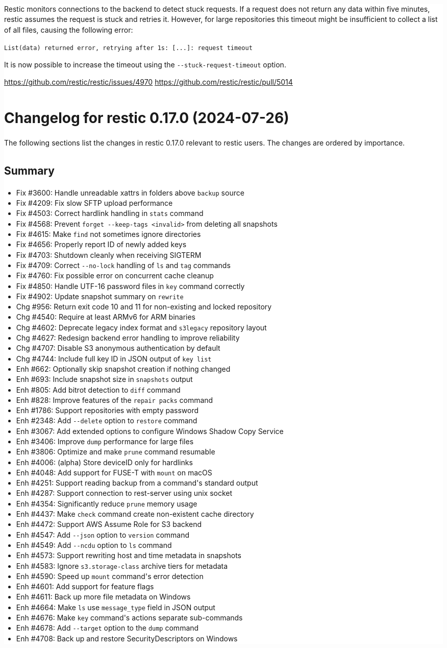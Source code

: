    Restic monitors connections to the backend to detect stuck requests. If a
   request does not return any data within five minutes, restic assumes the request
   is stuck and retries it. However, for large repositories this timeout might be
   insufficient to collect a list of all files, causing the following error:

   `List(data) returned error, retrying after 1s: [...]: request timeout`

   It is now possible to increase the timeout using the `--stuck-request-timeout`
   option.

   https://github.com/restic/restic/issues/4970
   https://github.com/restic/restic/pull/5014


# Changelog for restic 0.17.0 (2024-07-26)
The following sections list the changes in restic 0.17.0 relevant to
restic users. The changes are ordered by importance.

## Summary

 * Fix #3600: Handle unreadable xattrs in folders above `backup` source
 * Fix #4209: Fix slow SFTP upload performance
 * Fix #4503: Correct hardlink handling in `stats` command
 * Fix #4568: Prevent `forget --keep-tags <invalid>` from deleting all snapshots
 * Fix #4615: Make `find` not sometimes ignore directories
 * Fix #4656: Properly report ID of newly added keys
 * Fix #4703: Shutdown cleanly when receiving SIGTERM
 * Fix #4709: Correct `--no-lock` handling of `ls` and `tag` commands
 * Fix #4760: Fix possible error on concurrent cache cleanup
 * Fix #4850: Handle UTF-16 password files in `key` command correctly
 * Fix #4902: Update snapshot summary on `rewrite`
 * Chg #956: Return exit code 10 and 11 for non-existing and locked repository
 * Chg #4540: Require at least ARMv6 for ARM binaries
 * Chg #4602: Deprecate legacy index format and `s3legacy` repository layout
 * Chg #4627: Redesign backend error handling to improve reliability
 * Chg #4707: Disable S3 anonymous authentication by default
 * Chg #4744: Include full key ID in JSON output of `key list`
 * Enh #662: Optionally skip snapshot creation if nothing changed
 * Enh #693: Include snapshot size in `snapshots` output
 * Enh #805: Add bitrot detection to `diff` command
 * Enh #828: Improve features of the `repair packs` command
 * Enh #1786: Support repositories with empty password
 * Enh #2348: Add `--delete` option to `restore` command
 * Enh #3067: Add extended options to configure Windows Shadow Copy Service
 * Enh #3406: Improve `dump` performance for large files
 * Enh #3806: Optimize and make `prune` command resumable
 * Enh #4006: (alpha) Store deviceID only for hardlinks
 * Enh #4048: Add support for FUSE-T with `mount` on macOS
 * Enh #4251: Support reading backup from a command's standard output
 * Enh #4287: Support connection to rest-server using unix socket
 * Enh #4354: Significantly reduce `prune` memory usage
 * Enh #4437: Make `check` command create non-existent cache directory
 * Enh #4472: Support AWS Assume Role for S3 backend
 * Enh #4547: Add `--json` option to `version` command
 * Enh #4549: Add `--ncdu` option to `ls` command
 * Enh #4573: Support rewriting host and time metadata in snapshots
 * Enh #4583: Ignore `s3.storage-class` archive tiers for metadata
 * Enh #4590: Speed up `mount` command's error detection
 * Enh #4601: Add support for feature flags
 * Enh #4611: Back up more file metadata on Windows
 * Enh #4664: Make `ls` use `message_type` field in JSON output
 * Enh #4676: Make `key` command's actions separate sub-commands
 * Enh #4678: Add `--target` option to the `dump` command
 * Enh #4708: Back up and restore SecurityDescriptors on Windows